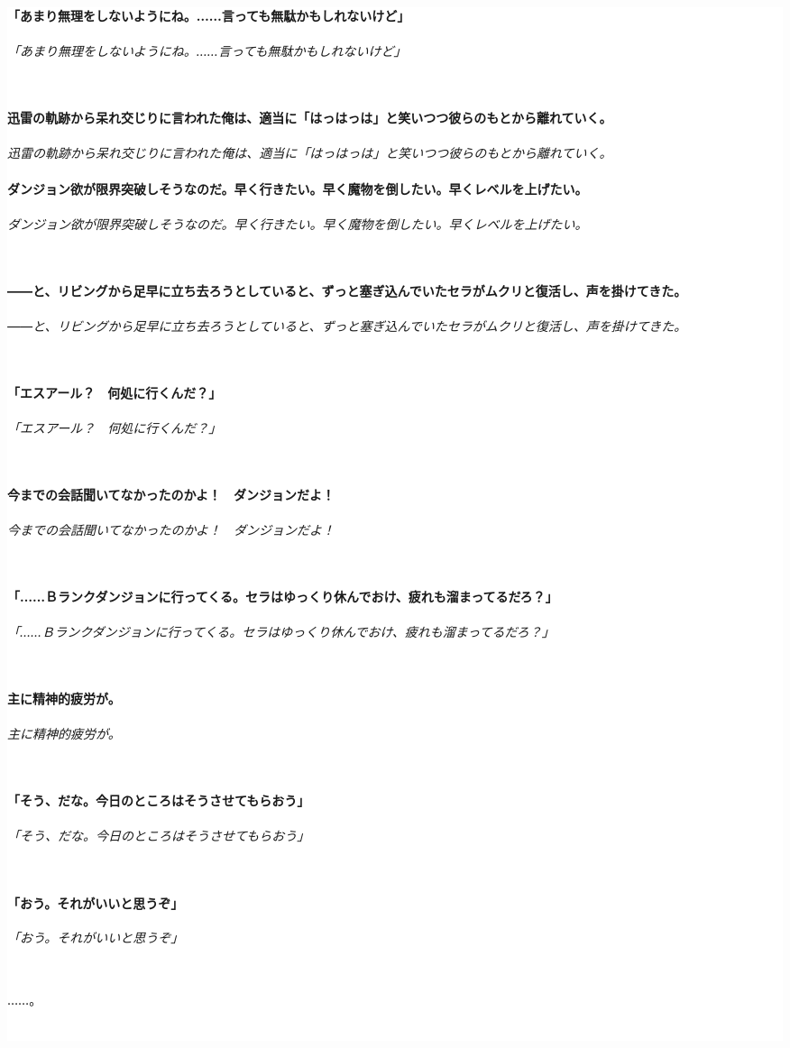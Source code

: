#### 「あまり無理をしないようにね。……言っても無駄かもしれないけど」

*「あまり無理をしないようにね。……言っても無駄かもしれないけど」*

&nbsp;

#### 迅雷の軌跡から呆れ交じりに言われた俺は、適当に「はっはっは」と笑いつつ彼らのもとから離れていく。

*迅雷の軌跡から呆れ交じりに言われた俺は、適当に「はっはっは」と笑いつつ彼らのもとから離れていく。*

#### ダンジョン欲が限界突破しそうなのだ。早く行きたい。早く魔物を倒したい。早くレベルを上げたい。

*ダンジョン欲が限界突破しそうなのだ。早く行きたい。早く魔物を倒したい。早くレベルを上げたい。*

&nbsp;

#### ――と、リビングから足早に立ち去ろうとしていると、ずっと塞ぎ込んでいたセラがムクリと復活し、声を掛けてきた。

*――と、リビングから足早に立ち去ろうとしていると、ずっと塞ぎ込んでいたセラがムクリと復活し、声を掛けてきた。*

&nbsp;

#### 「エスアール？　何処に行くんだ？」

*「エスアール？　何処に行くんだ？」*

&nbsp;

#### 今までの会話聞いてなかったのかよ！　ダンジョンだよ！

*今までの会話聞いてなかったのかよ！　ダンジョンだよ！*

&nbsp;

#### 「……Ｂランクダンジョンに行ってくる。セラはゆっくり休んでおけ、疲れも溜まってるだろ？」

*「……Ｂランクダンジョンに行ってくる。セラはゆっくり休んでおけ、疲れも溜まってるだろ？」*

&nbsp;

#### 主に精神的疲労が。

*主に精神的疲労が。*

&nbsp;

#### 「そう、だな。今日のところはそうさせてもらおう」

*「そう、だな。今日のところはそうさせてもらおう」*

&nbsp;

#### 「おう。それがいいと思うぞ」

*「おう。それがいいと思うぞ」*

&nbsp;

……。

&nbsp;
